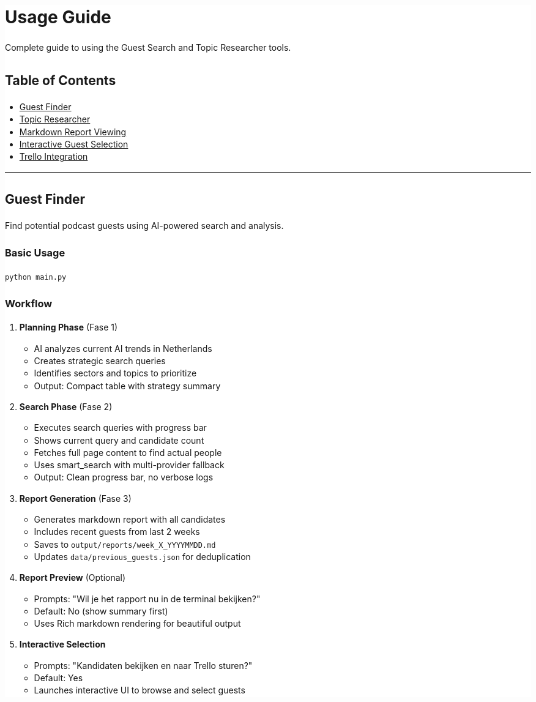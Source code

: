 # Usage Guide

Complete guide to using the Guest Search and Topic Researcher tools.

## Table of Contents

- [Guest Finder](#guest-finder)
- [Topic Researcher](#topic-researcher)
- [Markdown Report Viewing](#markdown-report-viewing)
- [Interactive Guest Selection](#interactive-guest-selection)
- [Trello Integration](#trello-integration)

---

## Guest Finder

Find potential podcast guests using AI-powered search and analysis.

### Basic Usage

```bash
python main.py
```

### Workflow

1. **Planning Phase** (Fase 1)
   - AI analyzes current AI trends in Netherlands
   - Creates strategic search queries
   - Identifies sectors and topics to prioritize
   - Output: Compact table with strategy summary

2. **Search Phase** (Fase 2)
   - Executes search queries with progress bar
   - Shows current query and candidate count
   - Fetches full page content to find actual people
   - Uses smart_search with multi-provider fallback
   - Output: Clean progress bar, no verbose logs

3. **Report Generation** (Fase 3)
   - Generates markdown report with all candidates
   - Includes recent guests from last 2 weeks
   - Saves to `output/reports/week_X_YYYYMMDD.md`
   - Updates `data/previous_guests.json` for deduplication

4. **Report Preview** (Optional)
   - Prompts: "Wil je het rapport nu in de terminal bekijken?"
   - Default: No (show summary first)
   - Uses Rich markdown rendering for beautiful output

5. **Interactive Selection**
   - Prompts: "Kandidaten bekijken en naar Trello sturen?"
   - Default: Yes
   - Launches interactive UI to browse and select guests
